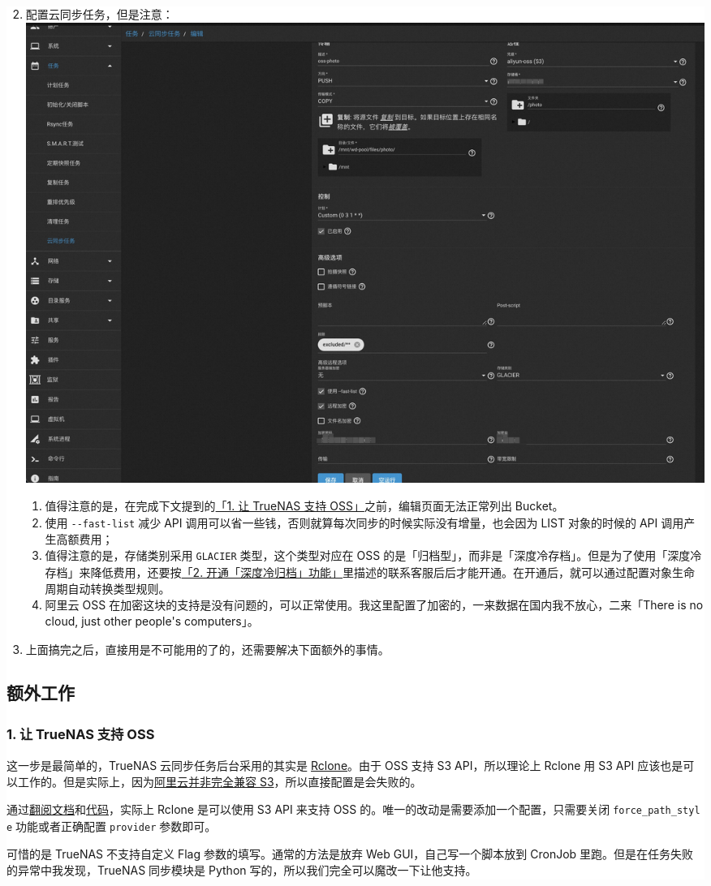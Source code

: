 
2. 配置云同步任务，但是注意：
   ![配置同步任务](images/backup-truenas-to-oss/20230719012507.jpg "配置同步任务")
   1. 值得注意的是，在完成下文提到的[「1. 让 TrueNAS 支持 OSS」](#1-让-TrueNAS-支持-OSS)之前，编辑页面无法正常列出 Bucket。
   2. 使用 `--fast-list` 减少 API 调用可以省一些钱，否则就算每次同步的时候实际没有增量，也会因为 LIST 对象的时候的 API 调用产生高额费用；
   3. 值得注意的是，存储类别采用 `GLACIER` 类型，这个类型对应在 OSS 的是「归档型」，而非是「深度冷存档」。但是为了使用「深度冷存档」来降低费用，还要按[「2. 开通「深度冷归档」功能」](#2-开通「深度冷归档」功能)里描述的联系客服后后才能开通。在开通后，就可以通过配置对象生命周期自动转换类型规则。
   4. 阿里云 OSS 在加密这块的支持是没有问题的，可以正常使用。我这里配置了加密的，一来数据在国内我不放心，二来「There is no cloud, just other people's computers」。

3. 上面搞完之后，直接用是不可能用的了的，还需要解决下面额外的事情。

## 额外工作
### 1. 让 TrueNAS 支持 OSS
这一步是最简单的，TrueNAS 云同步任务后台采用的其实是 [Rclone](https://rclone.org/)。由于 OSS 支持 S3 API，所以理论上 Rclone 用 S3 API 应该也是可以工作的。但是实际上，因为[阿里云并非完全兼容 S3](https://help.aliyun.com/document_detail/389025.html)，所以直接配置是会失败的。

通过[翻阅文档](https://rclone.org/s3/#alibaba-oss)和[代码](https://github.com/rclone/rclone/commit/a4af737bf021a73ee7a2324f101569de20ce8be7)，实际上 Rclone 是可以使用 S3 API 来支持 OSS 的。唯一的改动是需要添加一个配置，只需要关闭 `force_path_style` 功能或者正确配置 `provider` 参数即可。

可惜的是 TrueNAS 不支持自定义 Flag 参数的填写。通常的方法是放弃 Web GUI，自己写一个脚本放到 CronJob 里跑。但是在任务失败的异常中我发现，TrueNAS 同步模块是 Python 写的，所以我们完全可以魔改一下让他支持。
